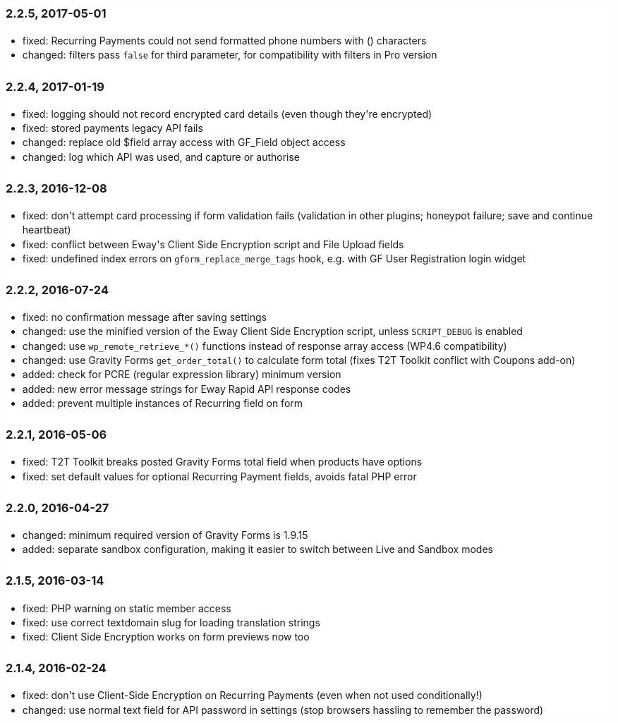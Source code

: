 ### 2.2.5, 2017-05-01

* fixed: Recurring Payments could not send formatted phone numbers with () characters
* changed: filters pass `false` for third parameter, for compatibility with filters in Pro version

### 2.2.4, 2017-01-19

* fixed: logging should not record encrypted card details (even though they're encrypted)
* fixed: stored payments legacy API fails
* changed: replace old $field array access with GF_Field object access
* changed: log which API was used, and capture or authorise

### 2.2.3, 2016-12-08

* fixed: don't attempt card processing if form validation fails (validation in other plugins; honeypot failure; save and continue heartbeat)
* fixed: conflict between Eway's Client Side Encryption script and File Upload fields
* fixed: undefined index errors on `gform_replace_merge_tags` hook, e.g. with GF User Registration login widget

### 2.2.2, 2016-07-24

* fixed: no confirmation message after saving settings
* changed: use the minified version of the Eway Client Side Encryption script, unless `SCRIPT_DEBUG` is enabled
* changed: use `wp_remote_retrieve_*()` functions instead of response array access (WP4.6 compatibility)
* changed: use Gravity Forms `get_order_total()` to calculate form total (fixes T2T Toolkit conflict with Coupons add-on)
* added: check for PCRE (regular expression library) minimum version
* added: new error message strings for Eway Rapid API response codes
* added: prevent multiple instances of Recurring field on form

### 2.2.1, 2016-05-06

* fixed: T2T Toolkit breaks posted Gravity Forms total field when products have options
* fixed: set default values for optional Recurring Payment fields, avoids fatal PHP error

### 2.2.0, 2016-04-27

* changed: minimum required version of Gravity Forms is 1.9.15
* added: separate sandbox configuration, making it easier to switch between Live and Sandbox modes

### 2.1.5, 2016-03-14

* fixed: PHP warning on static member access
* fixed: use correct textdomain slug for loading translation strings
* fixed: Client Side Encryption works on form previews now too

### 2.1.4, 2016-02-24

* fixed: don't use Client-Side Encryption on Recurring Payments (even when not used conditionally!)
* changed: use normal text field for API password in settings (stop browsers hassling to remember the password)
